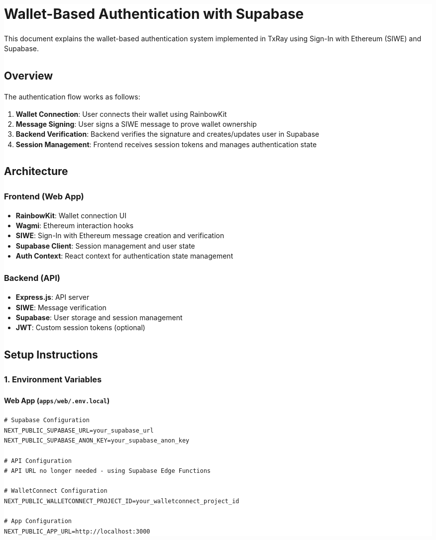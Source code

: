 # Wallet-Based Authentication with Supabase

This document explains the wallet-based authentication system implemented in TxRay using Sign-In with Ethereum (SIWE) and Supabase.

## Overview

The authentication flow works as follows:

1. **Wallet Connection**: User connects their wallet using RainbowKit
2. **Message Signing**: User signs a SIWE message to prove wallet ownership
3. **Backend Verification**: Backend verifies the signature and creates/updates user in Supabase
4. **Session Management**: Frontend receives session tokens and manages authentication state

## Architecture

### Frontend (Web App)
- **RainbowKit**: Wallet connection UI
- **Wagmi**: Ethereum interaction hooks
- **SIWE**: Sign-In with Ethereum message creation and verification
- **Supabase Client**: Session management and user state
- **Auth Context**: React context for authentication state management

### Backend (API)
- **Express.js**: API server
- **SIWE**: Message verification
- **Supabase**: User storage and session management
- **JWT**: Custom session tokens (optional)

## Setup Instructions

### 1. Environment Variables

#### Web App (`apps/web/.env.local`)
```env
# Supabase Configuration
NEXT_PUBLIC_SUPABASE_URL=your_supabase_url
NEXT_PUBLIC_SUPABASE_ANON_KEY=your_supabase_anon_key

# API Configuration
# API URL no longer needed - using Supabase Edge Functions

# WalletConnect Configuration
NEXT_PUBLIC_WALLETCONNECT_PROJECT_ID=your_walletconnect_project_id

# App Configuration
NEXT_PUBLIC_APP_URL=http://localhost:3000
```
